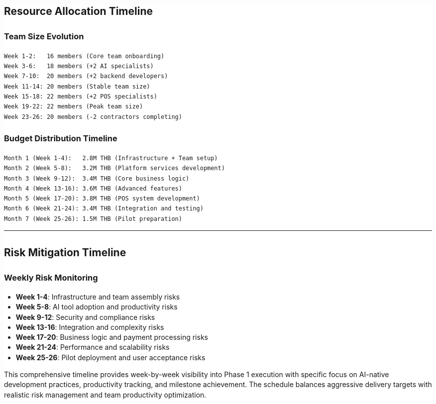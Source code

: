 
## Resource Allocation Timeline

### Team Size Evolution
```
Week 1-2:   16 members (Core team onboarding)
Week 3-6:   18 members (+2 AI specialists)
Week 7-10:  20 members (+2 backend developers)
Week 11-14: 20 members (Stable team size)
Week 15-18: 22 members (+2 POS specialists)
Week 19-22: 22 members (Peak team size)
Week 23-26: 20 members (-2 contractors completing)
```

### Budget Distribution Timeline
```
Month 1 (Week 1-4):   2.8M THB (Infrastructure + Team setup)
Month 2 (Week 5-8):   3.2M THB (Platform services development)
Month 3 (Week 9-12):  3.4M THB (Core business logic)
Month 4 (Week 13-16): 3.6M THB (Advanced features)
Month 5 (Week 17-20): 3.8M THB (POS system development)
Month 6 (Week 21-24): 3.4M THB (Integration and testing)
Month 7 (Week 25-26): 1.5M THB (Pilot preparation)
```

---

## Risk Mitigation Timeline

### Weekly Risk Monitoring
- **Week 1-4**: Infrastructure and team assembly risks
- **Week 5-8**: AI tool adoption and productivity risks
- **Week 9-12**: Security and compliance risks
- **Week 13-16**: Integration and complexity risks
- **Week 17-20**: Business logic and payment processing risks
- **Week 21-24**: Performance and scalability risks
- **Week 25-26**: Pilot deployment and user acceptance risks

This comprehensive timeline provides week-by-week visibility into Phase 1 execution with specific focus on AI-native development practices, productivity tracking, and milestone achievement. The schedule balances aggressive delivery targets with realistic risk management and team productivity optimization.